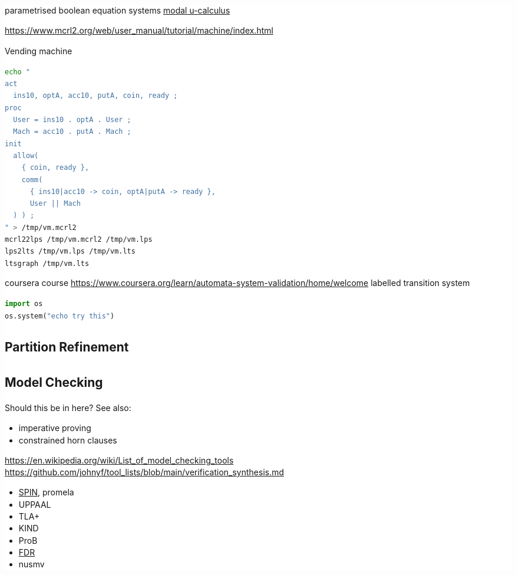 parametrised boolean equation systems
[modal u-calculus](https://en.wikipedia.org/wiki/Modal_%CE%BC-calculus)

<https://www.mcrl2.org/web/user_manual/tutorial/machine/index.html>

Vending machine

```bash
echo "
act
  ins10, optA, acc10, putA, coin, ready ;
proc
  User = ins10 . optA . User ;
  Mach = acc10 . putA . Mach ;
init
  allow(
    { coin, ready },
    comm(
      { ins10|acc10 -> coin, optA|putA -> ready },
      User || Mach
  ) ) ;
" > /tmp/vm.mcrl2
mcrl22lps /tmp/vm.mcrl2 /tmp/vm.lps
lps2lts /tmp/vm.lps /tmp/vm.lts
ltsgraph /tmp/vm.lts
```

coursera course <https://www.coursera.org/learn/automata-system-validation/home/welcome>
labelled transition system

```python
import os
os.system("echo try this")
```

## Partition Refinement

## Model Checking

Should this be in here?
See also:

- imperative proving
- constrained horn clauses

<https://en.wikipedia.org/wiki/List_of_model_checking_tools>
<https://github.com/johnyf/tool_lists/blob/main/verification_synthesis.md>

- [SPIN](https://spinroot.com/spin/whatispin.html), promela
- UPPAAL
- TLA+
- KIND
- ProB
- [FDR](https://cocotec.io/fdr/)
- nusmv
